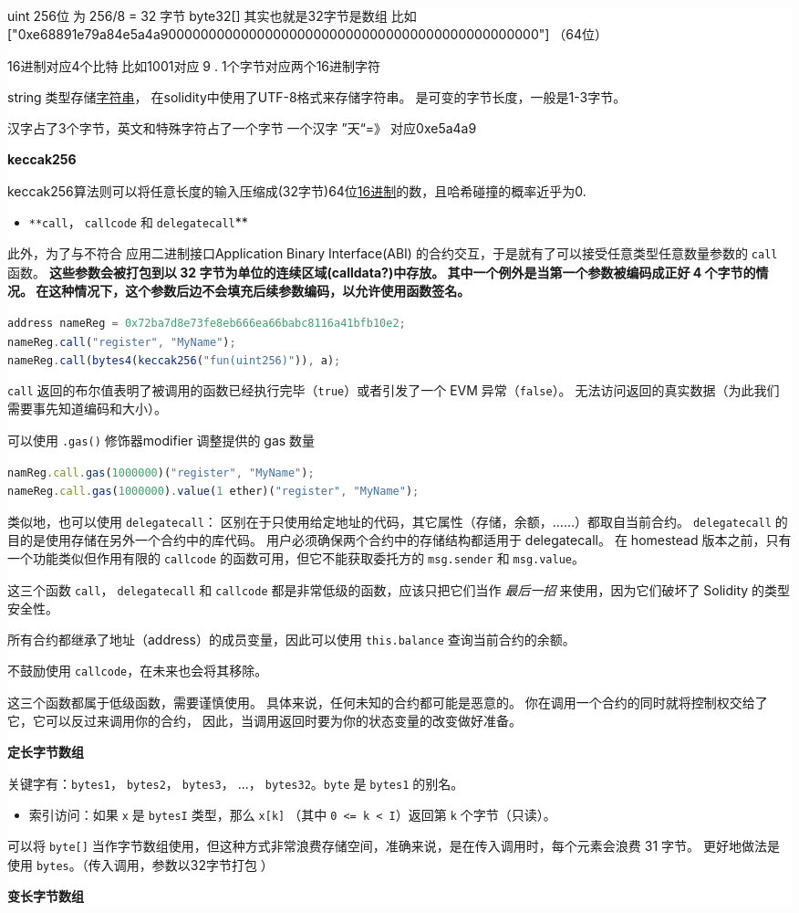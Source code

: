 uint  256位  为      256/8 = 32 字节           byte32[] 其实也就是32字节是数组  比如      ["0xe68891e79a84e5a4a90000000000000000000000000000000000000000000000"]  （64位）

16进制对应4个比特 比如1001对应 9 . 1个字节对应两个16进制字符     



string 类型存储[字符串](https://so.csdn.net/so/search?q=字符串&spm=1001.2101.3001.7020)， 在solidity中使用了UTF-8格式来存储字符串。  是可变的字节长度，一般是1-3字节。

汉字占了3个字节，英文和特殊字符占了一个字节           一个汉字 ”天“=》 对应0xe5a4a9

**keccak256**

keccak256算法则可以将任意长度的输入压缩成(32字节)64位[16进制](https://so.csdn.net/so/search?q=16进制&spm=1001.2101.3001.7020)的数，且哈希碰撞的概率近乎为0.



- `**call`， `callcode` 和 `delegatecall`**

此外，为了与不符合 应用二进制接口Application Binary Interface(ABI) 的合约交互，于是就有了可以接受任意类型任意数量参数的 `call` 函数。 **这些参数会被打包到以 32 字节为单位的连续区域(calldata?)中存放。 其中一个例外是当第一个参数被编码成正好 4 个字节的情况。 在这种情况下，这个参数后边不会填充后续参数编码，以允许使用函数签名。**

```js
address nameReg = 0x72ba7d8e73fe8eb666ea66babc8116a41bfb10e2;
nameReg.call("register", "MyName");
nameReg.call(bytes4(keccak256("fun(uint256)")), a);
```

`call` 返回的布尔值表明了被调用的函数已经执行完毕（`true`）或者引发了一个 EVM 异常（`false`）。 无法访问返回的真实数据（为此我们需要事先知道编码和大小）。

可以使用 `.gas()` 修饰器modifier 调整提供的 gas 数量

```js
namReg.call.gas(1000000)("register", "MyName");
nameReg.call.gas(1000000).value(1 ether)("register", "MyName");
```

类似地，也可以使用 `delegatecall`： 区别在于只使用给定地址的代码，其它属性（存储，余额，……）都取自当前合约。 `delegatecall` 的目的是使用存储在另外一个合约中的库代码。 用户必须确保两个合约中的存储结构都适用于 delegatecall。 在 homestead 版本之前，只有一个功能类似但作用有限的 `callcode` 的函数可用，但它不能获取委托方的 `msg.sender` 和 `msg.value`。

这三个函数 `call`， `delegatecall` 和 `callcode` 都是非常低级的函数，应该只把它们当作 *最后一招* 来使用，因为它们破坏了 Solidity 的类型安全性。

所有合约都继承了地址（address）的成员变量，因此可以使用 `this.balance` 查询当前合约的余额。

不鼓励使用 `callcode`，在未来也会将其移除。

这三个函数都属于低级函数，需要谨慎使用。 具体来说，任何未知的合约都可能是恶意的。 你在调用一个合约的同时就将控制权交给了它，它可以反过来调用你的合约， 因此，当调用返回时要为你的状态变量的改变做好准备。





**定长字节数组**

关键字有：`bytes1`， `bytes2`， `bytes3`， ...， `bytes32`。`byte` 是 `bytes1` 的别名。

- 索引访问：如果 `x` 是 `bytesI` 类型，那么 `x[k]` （其中 `0 <= k < I`）返回第 `k` 个字节（只读）。

可以将 `byte[]` 当作字节数组使用，但这种方式非常浪费存储空间，准确来说，是在传入调用时，每个元素会浪费 31 字节。 更好地做法是使用 `bytes`。（传入调用，参数以32字节打包 ）

**变长字节数组**
